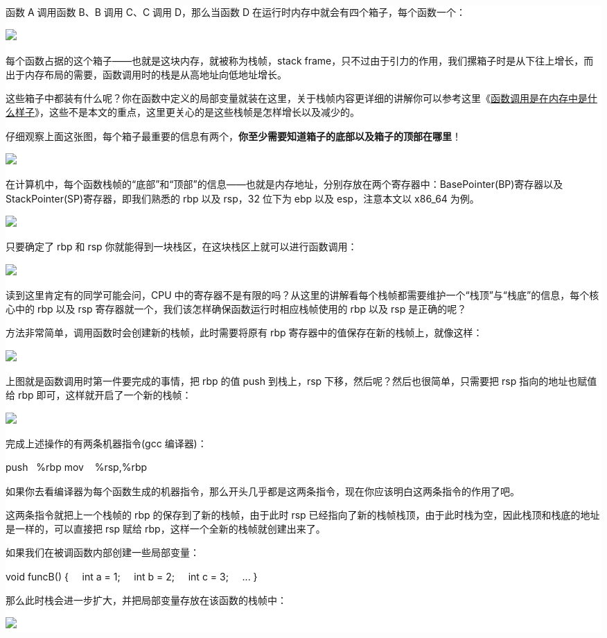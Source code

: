 函数 A 调用函数 B、B 调用 C、C 调用 D，那么当函数 D 在运行时内存中就会有四个箱子，每个函数一个：

![](https://notes-learning.oss-cn-beijing.aliyuncs.com/qu324i/1648437687180-74941560-51a7-421b-8cc8-793c48703b11.png)

每个函数占据的这个箱子——也就是这块内存，就被称为栈帧，stack frame，只不过由于引力的作用，我们摞箱子时是从下往上增长，而出于内存布局的需要，函数调用时的栈是从高地址向低地址增长。

这些箱子中都装有什么呢？你在函数中定义的局部变量就装在这里，关于栈帧内容更详细的讲解你可以参考这里《[函数调用是在内存中是什么样子](http://mp.weixin.qq.com/s?__biz=Mzg4OTYzODM4Mw==&mid=2247485714&idx=1&sn=1a315fe4da87fde2758fc9dd5366ba01&chksm=cfe99592f89e1c84b87ebfbfbbbd9868ddf3e945666168122f57aa793e87787528b513e46e5d&scene=21#wechat_redirect)》，这些不是本文的重点，这里更关心的是这些栈帧是怎样增长以及减少的。

仔细观察上面这张图，每个箱子最重要的信息有两个，**你至少需要知道箱子的底部以及箱子的顶部在哪里**！

![](https://notes-learning.oss-cn-beijing.aliyuncs.com/qu324i/1648437687271-bdc684c3-a08f-4654-be59-0bd20b8a9630.png)

在计算机中，每个函数栈帧的“底部”和“顶部”的信息——也就是内存地址，分别存放在两个寄存器中：BasePointer(BP)寄存器以及 StackPointer(SP)寄存器，即我们熟悉的 rbp 以及 rsp，32 位下为 ebp 以及 esp，注意本文以 x86_64 为例。

![](https://notes-learning.oss-cn-beijing.aliyuncs.com/qu324i/1648437687166-7105bbca-8df4-4044-894f-11e5b13fa005.png)

只要确定了 rbp 和 rsp 你就能得到一块栈区，在这块栈区上就可以进行函数调用：

![](https://notes-learning.oss-cn-beijing.aliyuncs.com/qu324i/1648437687303-279472cc-ed4a-4525-b4f5-6994ef566265.png)

读到这里肯定有的同学可能会问，CPU 中的寄存器不是有限的吗？从这里的讲解看每个栈帧都需要维护一个“栈顶”与“栈底”的信息，每个核心中的 rbp 以及 rsp 寄存器就一个，我们该怎样确保函数运行时相应栈帧使用的 rbp 以及 rsp 是正确的呢？

方法非常简单，调用函数时会创建新的栈帧，此时需要将原有 rbp 寄存器中的值保存在新的栈帧上，就像这样：

![](https://notes-learning.oss-cn-beijing.aliyuncs.com/qu324i/1648437687582-ed1046b1-c111-4c30-bf2e-310c2bc3c6ac.png)

上图就是函数调用时第一件要完成的事情，把 rbp 的值 push 到栈上，rsp 下移，然后呢？然后也很简单，只需要把 rsp 指向的地址也赋值给 rbp 即可，这样就开启了一个新的栈帧：

![](https://notes-learning.oss-cn-beijing.aliyuncs.com/qu324i/1648437687685-0e112e19-781f-48d1-8afb-fe172ce5f2a8.png)

完成上述操作的有两条机器指令(gcc 编译器)：

push   %rbp
mov    %rsp,%rbp

如果你去看编译器为每个函数生成的机器指令，那么开头几乎都是这两条指令，现在你应该明白这两条指令的作用了吧。

这两条指令就把上一个栈帧的 rbp 的保存到了新的栈帧，由于此时 rsp 已经指向了新的栈帧栈顶，由于此时栈为空，因此栈顶和栈底的地址是一样的，可以直接把 rsp 赋给 rbp，这样一个全新的栈帧就创建出来了。

如果我们在被调函数内部创建一些局部变量：

void funcB() {
    int a = 1;
    int b = 2;
    int c = 3;
    ...
}

那么此时栈会进一步扩大，并把局部变量存放在该函数的栈帧中：

![](https://notes-learning.oss-cn-beijing.aliyuncs.com/qu324i/1648437687701-456ca282-1ecb-420c-b487-4702fbb25770.png)

